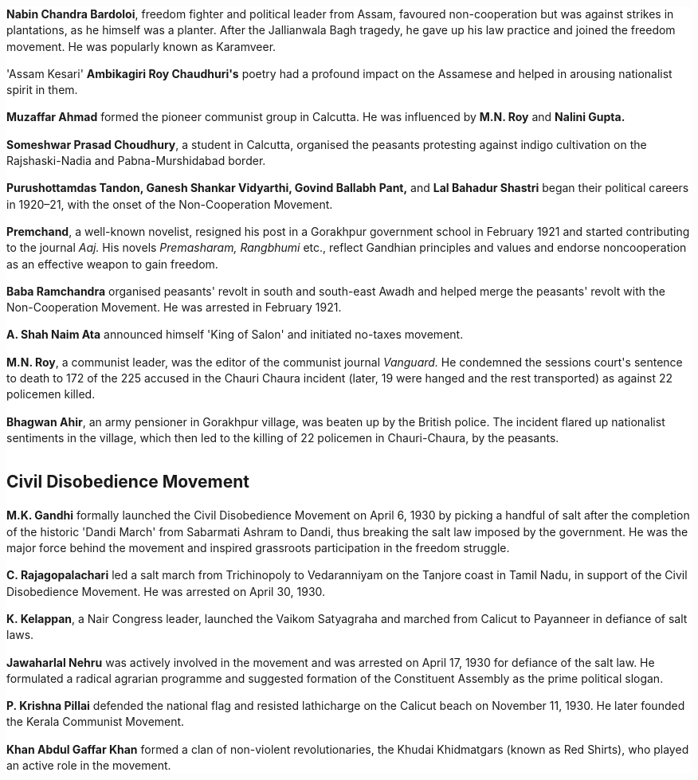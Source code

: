 **Nabin Chandra Bardoloi**, freedom fighter and political leader from Assam, favoured non-cooperation but was against strikes in plantations, as he himself was a planter. After the Jallianwala Bagh tragedy, he gave up his law practice and joined the freedom movement. He was popularly known as Karamveer.

'Assam Kesari' **Ambikagiri Roy Chaudhuri's** poetry had a profound impact on the Assamese and helped in arousing nationalist spirit in them.

**Muzaffar Ahmad** formed the pioneer communist group in Calcutta. He was influenced by **M.N. Roy** and **Nalini Gupta.**

**Someshwar Prasad Choudhury**, a student in Calcutta, organised the peasants protesting against indigo cultivation on the Rajshaski-Nadia and Pabna-Murshidabad border.

**Purushottamdas Tandon, Ganesh Shankar Vidyarthi, Govind Ballabh Pant,** and **Lal Bahadur Shastri** began their political careers in 1920–21, with the onset of the Non-Cooperation Movement.

**Premchand**, a well-known novelist, resigned his post in a Gorakhpur government school in February 1921 and started contributing to the journal *Aaj.* His novels *Premasharam, Rangbhumi* etc., reflect Gandhian principles and values and endorse noncooperation as an effective weapon to gain freedom.

**Baba Ramchandra** organised peasants' revolt in south and south-east Awadh and helped merge the peasants' revolt with the Non-Cooperation Movement. He was arrested in February 1921.

**A. Shah Naim Ata** announced himself 'King of Salon' and initiated no-taxes movement.

**M.N. Roy**, a communist leader, was the editor of the communist journal *Vanguard.* He condemned the sessions court's sentence to death to 172 of the 225 accused in the Chauri Chaura incident (later, 19 were hanged and the rest transported) as against 22 policemen killed.

**Bhagwan Ahir**, an army pensioner in Gorakhpur village, was beaten up by the British police. The incident flared up nationalist sentiments in the village, which then led to the killing of 22 policemen in Chauri-Chaura, by the peasants.

## **Civil Disobedience Movement**

**M.K. Gandhi** formally launched the Civil Disobedience Movement on April 6, 1930 by picking a handful of salt after the completion of the historic 'Dandi March' from Sabarmati Ashram to Dandi, thus breaking the salt law imposed by the government. He was the major force behind the movement and inspired grassroots participation in the freedom struggle.

**C. Rajagopalachari** led a salt march from Trichinopoly to Vedaranniyam on the Tanjore coast in Tamil Nadu, in support of the Civil Disobedience Movement. He was arrested on April 30, 1930.

**K. Kelappan**, a Nair Congress leader, launched the Vaikom Satyagraha and marched from Calicut to Payanneer in defiance of salt laws.

**Jawaharlal Nehru** was actively involved in the movement and was arrested on April 17, 1930 for defiance of the salt law. He formulated a radical agrarian programme and suggested formation of the Constituent Assembly as the prime political slogan.

**P. Krishna Pillai** defended the national flag and resisted lathicharge on the Calicut beach on November 11, 1930. He later founded the Kerala Communist Movement.

**Khan Abdul Gaffar Khan** formed a clan of non-violent revolutionaries, the Khudai Khidmatgars (known as Red Shirts), who played an active role in the movement.
